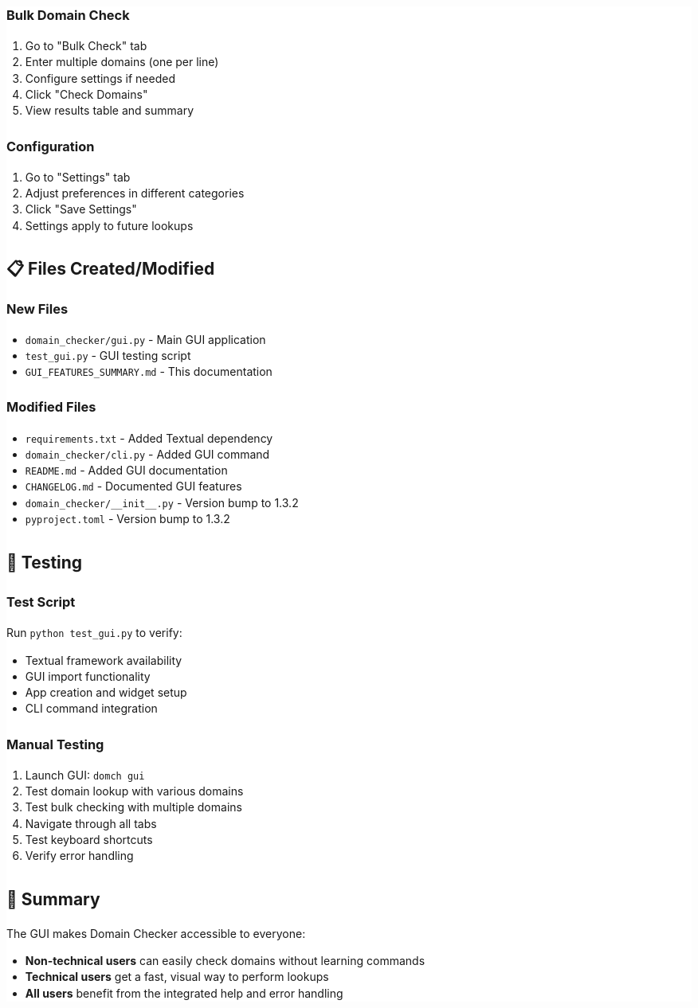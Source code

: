 ### Bulk Domain Check
1. Go to "Bulk Check" tab
2. Enter multiple domains (one per line)
3. Configure settings if needed
4. Click "Check Domains"
5. View results table and summary

### Configuration
1. Go to "Settings" tab
2. Adjust preferences in different categories
3. Click "Save Settings"
4. Settings apply to future lookups

## 📋 Files Created/Modified

### New Files
- `domain_checker/gui.py` - Main GUI application
- `test_gui.py` - GUI testing script
- `GUI_FEATURES_SUMMARY.md` - This documentation

### Modified Files
- `requirements.txt` - Added Textual dependency
- `domain_checker/cli.py` - Added GUI command
- `README.md` - Added GUI documentation
- `CHANGELOG.md` - Documented GUI features
- `domain_checker/__init__.py` - Version bump to 1.3.2
- `pyproject.toml` - Version bump to 1.3.2

## 🧪 Testing

### Test Script
Run `python test_gui.py` to verify:
- Textual framework availability
- GUI import functionality
- App creation and widget setup
- CLI command integration

### Manual Testing
1. Launch GUI: `domch gui`
2. Test domain lookup with various domains
3. Test bulk checking with multiple domains
4. Navigate through all tabs
5. Test keyboard shortcuts
6. Verify error handling

## 🎉 Summary

The GUI makes Domain Checker accessible to everyone:
- **Non-technical users** can easily check domains without learning commands
- **Technical users** get a fast, visual way to perform lookups
- **All users** benefit from the integrated help and error handling
